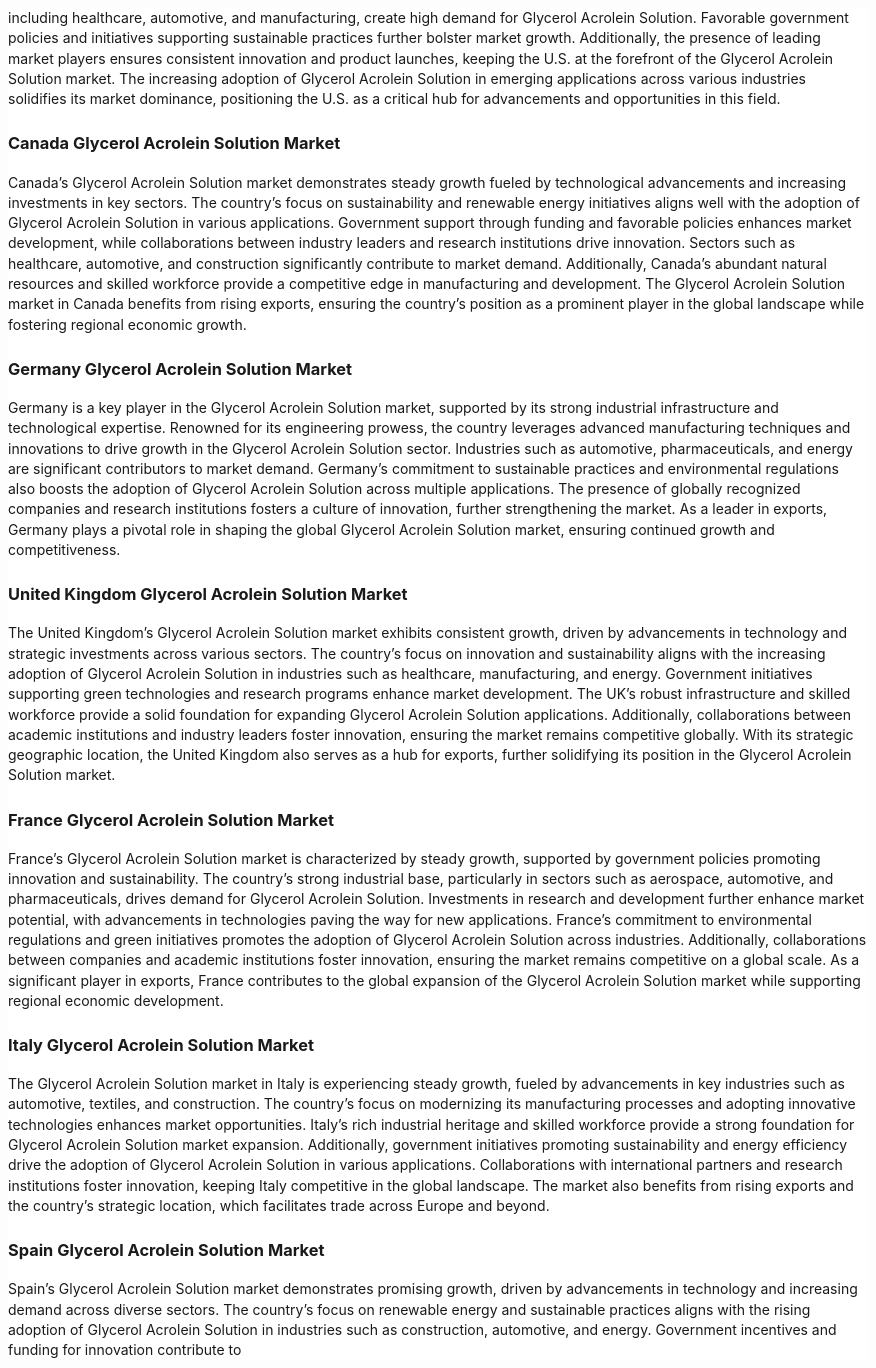 including healthcare, automotive, and manufacturing, create high demand for Glycerol Acrolein Solution. Favorable government policies and initiatives supporting sustainable practices further bolster market growth. Additionally, the presence of leading market players ensures consistent innovation and product launches, keeping the U.S. at the forefront of the Glycerol Acrolein Solution market. The increasing adoption of Glycerol Acrolein Solution in emerging applications across various industries solidifies its market dominance, positioning the U.S. as a critical hub for advancements and opportunities in this field.</p><h3>Canada Glycerol Acrolein Solution Market</h3><p>Canada&rsquo;s Glycerol Acrolein Solution market demonstrates steady growth fueled by technological advancements and increasing investments in key sectors. The country&rsquo;s focus on sustainability and renewable energy initiatives aligns well with the adoption of Glycerol Acrolein Solution in various applications. Government support through funding and favorable policies enhances market development, while collaborations between industry leaders and research institutions drive innovation. Sectors such as healthcare, automotive, and construction significantly contribute to market demand. Additionally, Canada&rsquo;s abundant natural resources and skilled workforce provide a competitive edge in manufacturing and development. The Glycerol Acrolein Solution market in Canada benefits from rising exports, ensuring the country&rsquo;s position as a prominent player in the global landscape while fostering regional economic growth.</p><h3>Germany Glycerol Acrolein Solution Market</h3><p>Germany is a key player in the Glycerol Acrolein Solution market, supported by its strong industrial infrastructure and technological expertise. Renowned for its engineering prowess, the country leverages advanced manufacturing techniques and innovations to drive growth in the Glycerol Acrolein Solution sector. Industries such as automotive, pharmaceuticals, and energy are significant contributors to market demand. Germany&rsquo;s commitment to sustainable practices and environmental regulations also boosts the adoption of Glycerol Acrolein Solution across multiple applications. The presence of globally recognized companies and research institutions fosters a culture of innovation, further strengthening the market. As a leader in exports, Germany plays a pivotal role in shaping the global Glycerol Acrolein Solution market, ensuring continued growth and competitiveness.</p><h3>United Kingdom Glycerol Acrolein Solution Market</h3><p>The United Kingdom&rsquo;s Glycerol Acrolein Solution market exhibits consistent growth, driven by advancements in technology and strategic investments across various sectors. The country&rsquo;s focus on innovation and sustainability aligns with the increasing adoption of Glycerol Acrolein Solution in industries such as healthcare, manufacturing, and energy. Government initiatives supporting green technologies and research programs enhance market development. The UK&rsquo;s robust infrastructure and skilled workforce provide a solid foundation for expanding Glycerol Acrolein Solution applications. Additionally, collaborations between academic institutions and industry leaders foster innovation, ensuring the market remains competitive globally. With its strategic geographic location, the United Kingdom also serves as a hub for exports, further solidifying its position in the Glycerol Acrolein Solution market.</p><h3>France Glycerol Acrolein Solution Market</h3><p>France&rsquo;s Glycerol Acrolein Solution market is characterized by steady growth, supported by government policies promoting innovation and sustainability. The country&rsquo;s strong industrial base, particularly in sectors such as aerospace, automotive, and pharmaceuticals, drives demand for Glycerol Acrolein Solution. Investments in research and development further enhance market potential, with advancements in technologies paving the way for new applications. France&rsquo;s commitment to environmental regulations and green initiatives promotes the adoption of Glycerol Acrolein Solution across industries. Additionally, collaborations between companies and academic institutions foster innovation, ensuring the market remains competitive on a global scale. As a significant player in exports, France contributes to the global expansion of the Glycerol Acrolein Solution market while supporting regional economic development.</p><h3>Italy Glycerol Acrolein Solution Market</h3><p>The Glycerol Acrolein Solution market in Italy is experiencing steady growth, fueled by advancements in key industries such as automotive, textiles, and construction. The country&rsquo;s focus on modernizing its manufacturing processes and adopting innovative technologies enhances market opportunities. Italy&rsquo;s rich industrial heritage and skilled workforce provide a strong foundation for Glycerol Acrolein Solution market expansion. Additionally, government initiatives promoting sustainability and energy efficiency drive the adoption of Glycerol Acrolein Solution in various applications. Collaborations with international partners and research institutions foster innovation, keeping Italy competitive in the global landscape. The market also benefits from rising exports and the country&rsquo;s strategic location, which facilitates trade across Europe and beyond.</p><h3>Spain Glycerol Acrolein Solution Market</h3><p>Spain&rsquo;s Glycerol Acrolein Solution market demonstrates promising growth, driven by advancements in technology and increasing demand across diverse sectors. The country&rsquo;s focus on renewable energy and sustainable practices aligns with the rising adoption of Glycerol Acrolein Solution in industries such as construction, automotive, and energy. Government incentives and funding for innovation contribute to